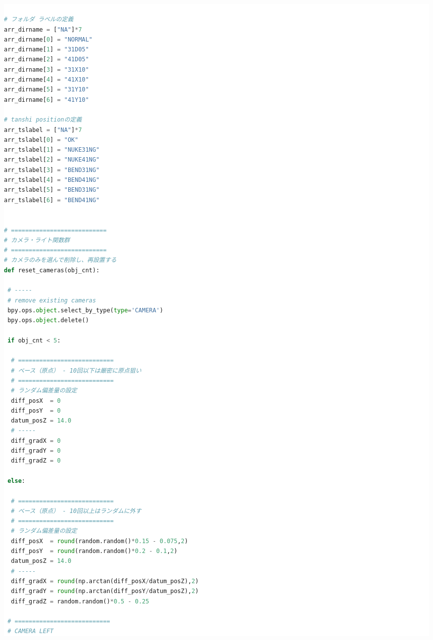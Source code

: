 ```python

# フォルダ ラベルの定義
arr_dirname = ["NA"]*7
arr_dirname[0] = "NORMAL"
arr_dirname[1] = "31D05"
arr_dirname[2] = "41D05"
arr_dirname[3] = "31X10"
arr_dirname[4] = "41X10"
arr_dirname[5] = "31Y10"
arr_dirname[6] = "41Y10"

# tanshi positionの定義
arr_tslabel = ["NA"]*7
arr_tslabel[0] = "OK"
arr_tslabel[1] = "NUKE31NG"
arr_tslabel[2] = "NUKE41NG"
arr_tslabel[3] = "BEND31NG"
arr_tslabel[4] = "BEND41NG"
arr_tslabel[5] = "BEND31NG"
arr_tslabel[6] = "BEND41NG"


# ===========================
# カメラ・ライト関数群
# ===========================
# カメラのみを選んで削除し、再設置する
def reset_cameras(obj_cnt):

 # -----
 # remove existing cameras  
 bpy.ops.object.select_by_type(type='CAMERA')
 bpy.ops.object.delete()

 if obj_cnt < 5:

  # ===========================
  # ベース（原点） - 10回以下は厳密に原点狙い
  # ===========================
  # ランダム偏差量の設定
  diff_posX  = 0
  diff_posY  = 0
  datum_posZ = 14.0
  # -----
  diff_gradX = 0
  diff_gradY = 0
  diff_gradZ = 0

 else:

  # ===========================
  # ベース（原点） - 10回以上はランダムに外す
  # ===========================
  # ランダム偏差量の設定
  diff_posX  = round(random.random()*0.15 - 0.075,2)
  diff_posY  = round(random.random()*0.2 - 0.1,2)
  datum_posZ = 14.0
  # -----
  diff_gradX = round(np.arctan(diff_posX/datum_posZ),2)
  diff_gradY = round(np.arctan(diff_posY/datum_posZ),2)
  diff_gradZ = random.random()*0.5 - 0.25

 # ===========================
 # CAMERA LEFT
```